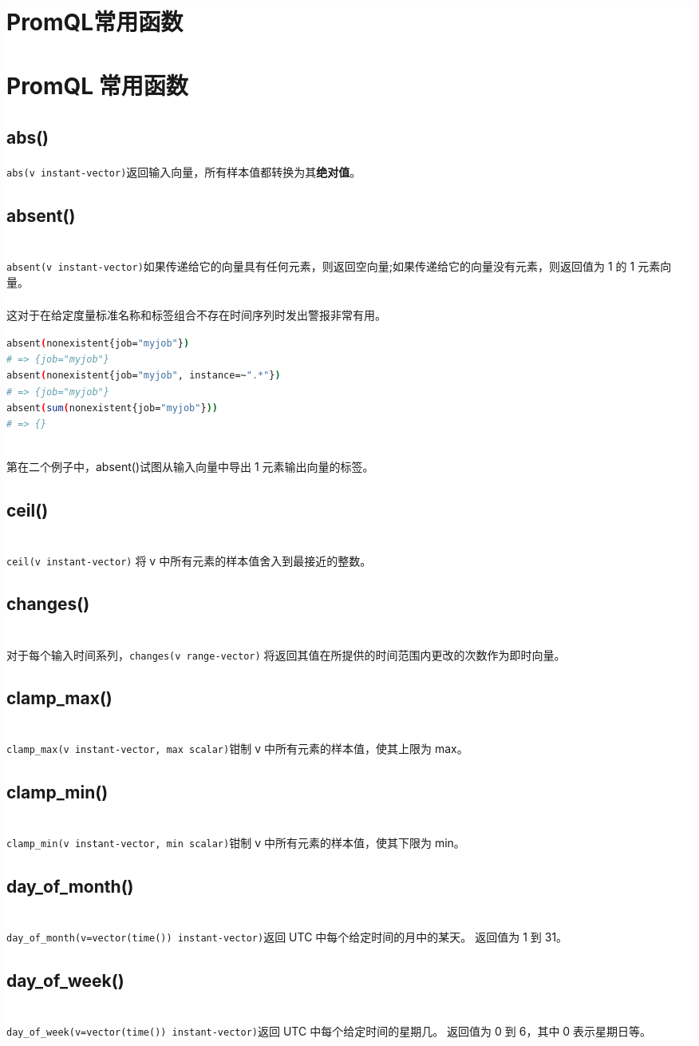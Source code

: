 # PromQL常用函数


# PromQL 常用函数

## abs()

`abs(v instant-vector)`返回输入向量，所有样本值都转换为其**绝对值**。

## absent()

<br>`absent(v instant-vector)`如果传递给它的向量具有任何元素，则返回空向量;如果传递给它的向量没有元素，则返回值为 1 的 1 元素向量。</br>
<br>这对于在给定度量标准名称和标签组合不存在时间序列时发出警报非常有用。</br>

```bash
absent(nonexistent{job="myjob"})
# => {job="myjob"}
absent(nonexistent{job="myjob", instance=~".*"})
# => {job="myjob"}
absent(sum(nonexistent{job="myjob"}))
# => {}
```

<br>第在二个例子中，absent()试图从输入向量中导出 1 元素输出向量的标签。</br>

## ceil()

<br>`ceil(v instant-vector)` 将 v 中所有元素的样本值舍入到最接近的整数。</br>

## changes()

<br>对于每个输入时间系列，`changes(v range-vector)` 将返回其值在所提供的时间范围内更改的次数作为即时向量。</br>

## clamp_max()

<br>`clamp_max(v instant-vector, max scalar)`钳制 v 中所有元素的样本值，使其上限为 max。</br>

## clamp_min()

<br>`clamp_min(v instant-vector, min scalar)`钳制 v 中所有元素的样本值，使其下限为 min。</br>

## day_of_month()

<br>`day_of_month(v=vector(time()) instant-vector)`返回 UTC 中每个给定时间的月中的某天。 返回值为 1 到 31。</br>

## day_of_week()

<br>`day_of_week(v=vector(time()) instant-vector)`返回 UTC 中每个给定时间的星期几。 返回值为 0 到 6，其中 0 表示星期日等。</br>
